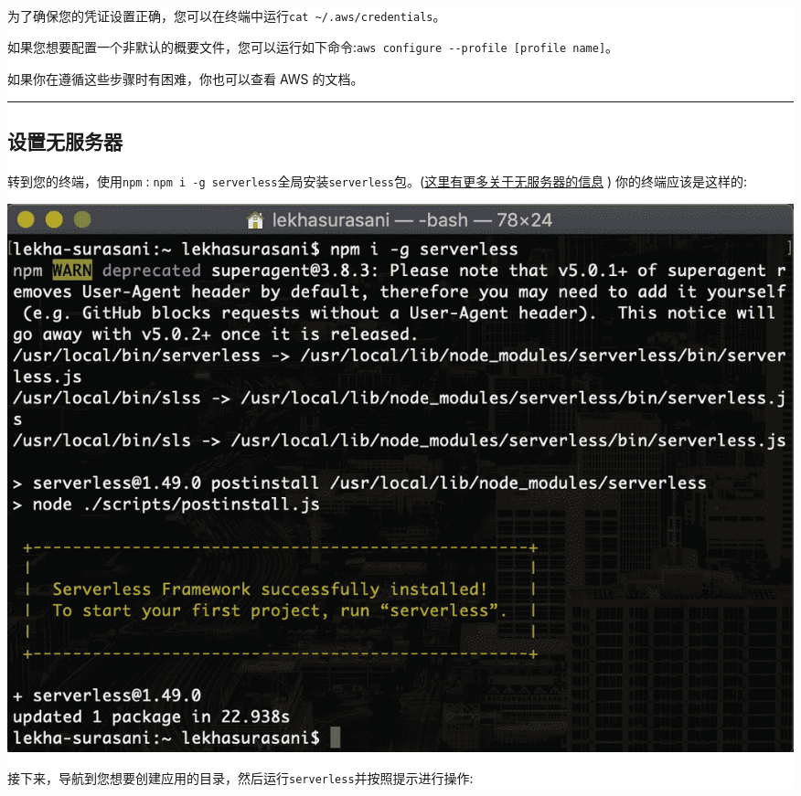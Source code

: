 为了确保您的凭证设置正确，您可以在终端中运行`cat ~/.aws/credentials`。

如果您想要配置一个非默认的概要文件，您可以运行如下命令:`aws configure --profile [profile name]`。

如果你在遵循这些步骤时有困难，你也可以查看 AWS 的文档。

* * *

## 设置无服务器

转到您的终端，使用`npm` : `npm i -g serverless`全局安装`serverless`包。([这里有更多关于无服务器的信息](https://serverless.com/) )
你的终端应该是这样的:

![Screen-Shot-2019-08-04-at-1.55.12-PM](img/980942203231115f129b545d8be4e108.png)

接下来，导航到您想要创建应用的目录，然后运行`serverless`并按照提示进行操作:
